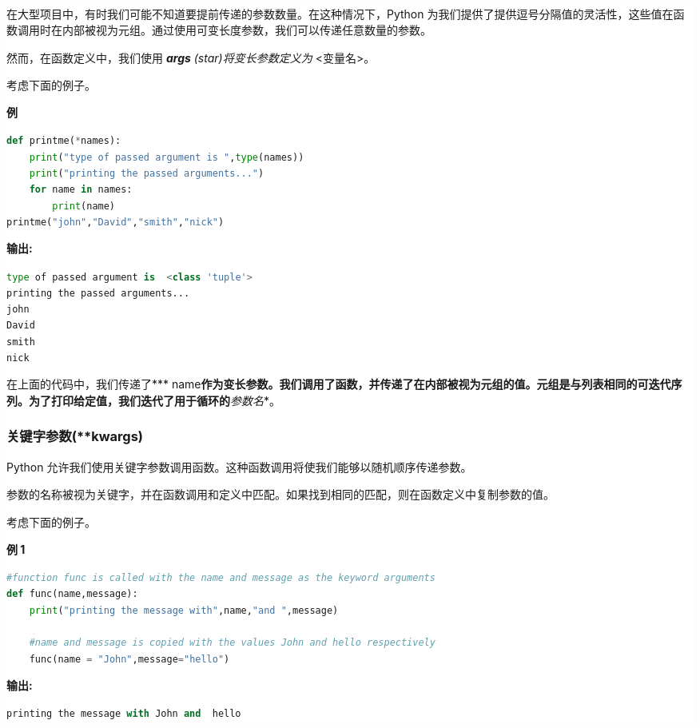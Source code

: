 在大型项目中，有时我们可能不知道要提前传递的参数数量。在这种情况下，Python 为我们提供了提供逗号分隔值的灵活性，这些值在函数调用时在内部被视为元组。通过使用可变长度参数，我们可以传递任意数量的参数。

然而，在函数定义中，我们使用 ***args** (star)将变长参数定义为* <变量名>。

考虑下面的例子。

**例**

```py
def printme(*names):  
    print("type of passed argument is ",type(names))  
    print("printing the passed arguments...")  
    for name in names:  
        print(name)  
printme("john","David","smith","nick")  

```

**输出:**

```py
type of passed argument is  <class 'tuple'>
printing the passed arguments...
john
David
smith
nick

```

在上面的代码中，我们传递了*** name**作为变长参数。我们调用了函数，并传递了在内部被视为元组的值。元组是与列表相同的可迭代序列。为了打印给定值，我们迭代了用于循环的***参数名**。

### 关键字参数(**kwargs)

Python 允许我们使用关键字参数调用函数。这种函数调用将使我们能够以随机顺序传递参数。

参数的名称被视为关键字，并在函数调用和定义中匹配。如果找到相同的匹配，则在函数定义中复制参数的值。

考虑下面的例子。

**例 1**

```py
#function func is called with the name and message as the keyword arguments  
def func(name,message):  
    print("printing the message with",name,"and ",message)  

    #name and message is copied with the values John and hello respectively  
    func(name = "John",message="hello") 

```

**输出:**

```py
printing the message with John and  hello

```
